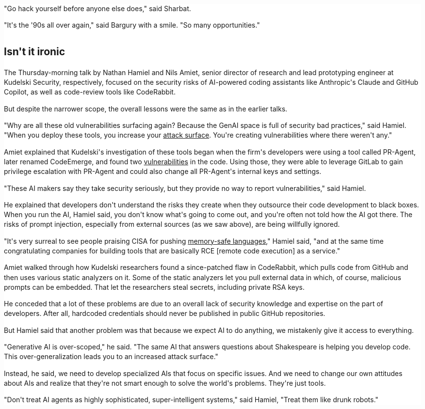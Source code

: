 "Go hack yourself before anyone else does," said Sharbat.

"It's the '90s all over again," said Bargury with a smile. "So many opportunities."

## Isn't it ironic

The Thursday-morning talk by Nathan Hamiel and Nils Amiet, senior director of research and lead prototyping engineer at Kudelski Security, respectively, focused on the security risks of AI-powered coding assistants like Anthropic's Claude and GitHub Copilot, as well as code-review tools like CodeRabbit.

But despite the narrower scope, the overall lessons were the same as in the earlier talks.

"Why are all these old vulnerabilities surfacing again? Because the GenAI space is full of security bad practices," said Hamiel. "When you deploy these tools, you increase your [attack surface](https://www.scworld.com/topic/attack-surface-management). You're creating vulnerabilities where there weren't any."

Amiet explained that Kudelski's investigation of these tools began when the firm's developers were using a tool called PR-Agent, later renamed CodeEmerge, and found two [vulnerabilities](https://www.scworld.com/topic/vulnerability-management) in the code. Using those, they were able to leverage GitLab to gain privilege escalation with PR-Agent and could also change all PR-Agent's internal keys and settings.

"These AI makers say they take security seriously, but they provide no way to report vulnerabilities," said Hamiel.

He explained that developers don't understand the risks they create when they outsource their code development to black boxes. When you run the AI, Hamiel said, you don't know what's going to come out, and you're often not told how the AI got there. The risks of prompt injection, especially from external sources (as we saw above), are being willfully ignored.

"It's very surreal to see people praising CISA for pushing [memory-safe languages](https://www.scworld.com/brief/memory-safe-code-adoption-lagging-in-critical-open-source-projects)," Hamiel said, "and at the same time congratulating companies for building tools that are basically RCE \[remote code execution\] as a service."

Amiet walked through how Kudelski researchers found a since-patched flaw in CodeRabbit, which pulls code from GitHub and then uses various static analyzers on it. Some of the static analyzers let you pull external data in which, of course, malicious prompts can be embedded. That let the researchers steal secrets, including private RSA keys.

He conceded that a lot of these problems are due to an overall lack of security knowledge and expertise on the part of developers. After all, hardcoded credentials should never be published in public GitHub repositories.

But Hamiel said that another problem was that because we expect AI to do anything, we mistakenly give it access to everything.

"Generative AI is over-scoped," he said. "The same AI that answers questions about Shakespeare is helping you develop code. This over-generalization leads you to an increased attack surface."

Instead, he said, we need to develop specialized AIs that focus on specific issues. And we need to change our own attitudes about AIs and realize that they're not smart enough to solve the world's problems. They're just tools.

"Don't treat AI agents as highly sophisticated, super-intelligent systems," said Hamiel, "Treat them like drunk robots."
